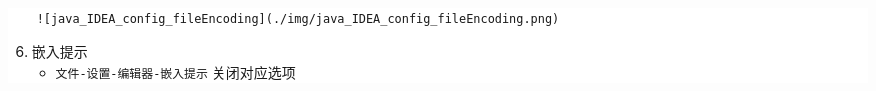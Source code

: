         ![java_IDEA_config_fileEncoding](./img/java_IDEA_config_fileEncoding.png)
6. 嵌入提示
    - `文件-设置-编辑器-嵌入提示`
        关闭对应选项
